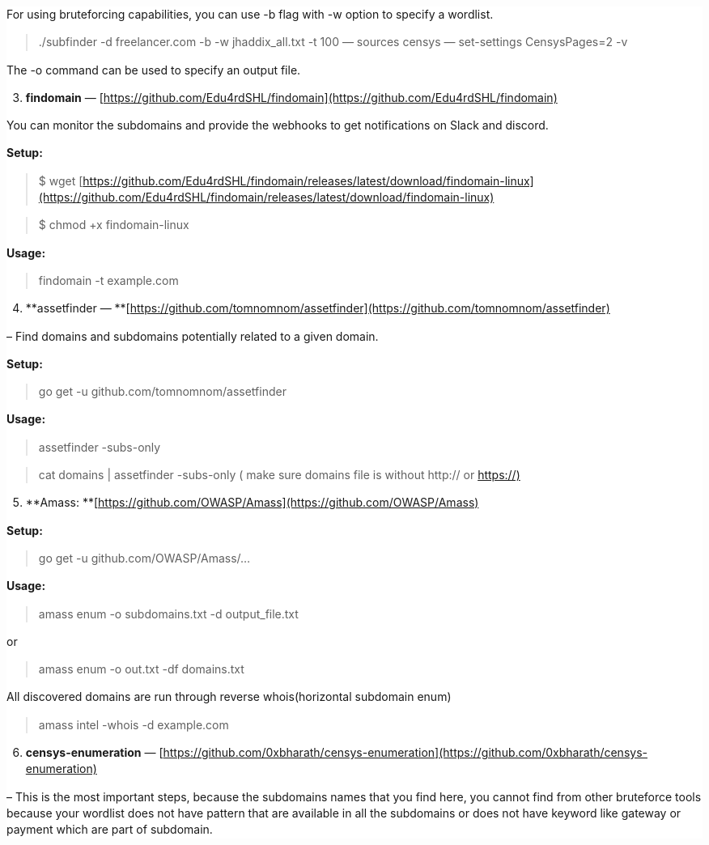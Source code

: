 For using bruteforcing capabilities, you can use -b flag with -w option to specify a wordlist.

> ./subfinder -d freelancer.com -b -w jhaddix\_all.txt -t 100 — sources censys — set-settings CensysPages=2 -v

The -o command can be used to specify an output file.

3. **findomain** — [https://github.com/Edu4rdSHL/findomain](https://github.com/Edu4rdSHL/findomain)

You can monitor the subdomains and provide the webhooks to get notifications on Slack and discord.

**Setup:**

> $ wget [https://github.com/Edu4rdSHL/findomain/releases/latest/download/findomain-linux](https://github.com/Edu4rdSHL/findomain/releases/latest/download/findomain-linux)  

> $ chmod +x findomain-linux

**Usage:**

> findomain -t example.com

4. **assetfinder — **[https://github.com/tomnomnom/assetfinder](https://github.com/tomnomnom/assetfinder)

– Find domains and subdomains potentially related to a given domain.

**Setup:**

> go get -u github.com/tomnomnom/assetfinder

**Usage:**

> assetfinder -subs-only <domain>

> 

> cat domains | assetfinder -subs-only ( make sure domains file is without http:// or [https://)](https://%29/)

5. **Amass: **[https://github.com/OWASP/Amass](https://github.com/OWASP/Amass)

**Setup:**

> go get -u github.com/OWASP/Amass/…

**Usage:**

> amass enum -o subdomains.txt -d output\_file.txt

or

> amass enum -o out.txt -df domains.txt

All discovered domains are run through reverse whois(horizontal subdomain enum)

> amass intel -whois -d example.com

6. **censys-enumeration** — [https://github.com/0xbharath/censys-enumeration](https://github.com/0xbharath/censys-enumeration)

– This is the most important steps, because the subdomains names that you find here, you cannot find from other bruteforce tools because your wordlist does not have pattern that are available in all the subdomains or does not have keyword like gateway or payment which are part of subdomain.
